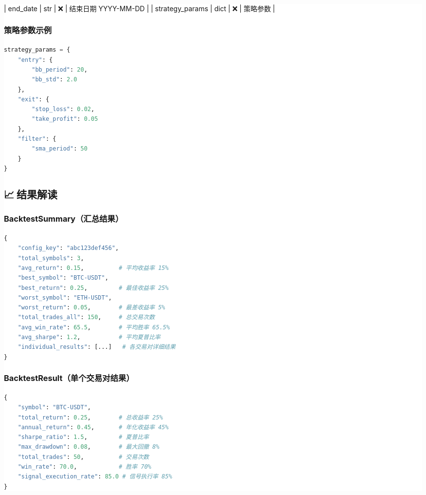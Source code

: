 | end_date | str | ❌ | 结束日期 YYYY-MM-DD |
| strategy_params | dict | ❌ | 策略参数 |

### 策略参数示例

```python
strategy_params = {
    "entry": {
        "bb_period": 20,
        "bb_std": 2.0
    },
    "exit": {
        "stop_loss": 0.02,
        "take_profit": 0.05
    },
    "filter": {
        "sma_period": 50
    }
}
```

## 📈 结果解读

### BacktestSummary（汇总结果）

```python
{
    "config_key": "abc123def456",
    "total_symbols": 3,
    "avg_return": 0.15,          # 平均收益率 15%
    "best_symbol": "BTC-USDT",
    "best_return": 0.25,         # 最佳收益率 25%
    "worst_symbol": "ETH-USDT", 
    "worst_return": 0.05,        # 最差收益率 5%
    "total_trades_all": 150,     # 总交易次数
    "avg_win_rate": 65.5,        # 平均胜率 65.5%
    "avg_sharpe": 1.2,           # 平均夏普比率
    "individual_results": [...]   # 各交易对详细结果
}
```

### BacktestResult（单个交易对结果）

```python
{
    "symbol": "BTC-USDT",
    "total_return": 0.25,        # 总收益率 25%
    "annual_return": 0.45,       # 年化收益率 45%
    "sharpe_ratio": 1.5,         # 夏普比率
    "max_drawdown": 0.08,        # 最大回撤 8%
    "total_trades": 50,          # 交易次数
    "win_rate": 70.0,            # 胜率 70%
    "signal_execution_rate": 85.0 # 信号执行率 85%
}
```
